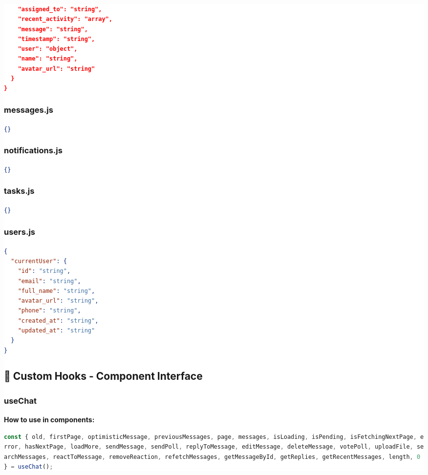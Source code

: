 ```json
    "assigned_to": "string",
    "recent_activity": "array",
    "message": "string",
    "timestamp": "string",
    "user": "object",
    "name": "string",
    "avatar_url": "string"
  }
}
```

### messages.js

```json
{}
```

### notifications.js

```json
{}
```

### tasks.js

```json
{}
```

### users.js

```json
{
  "currentUser": {
    "id": "string",
    "email": "string",
    "full_name": "string",
    "avatar_url": "string",
    "phone": "string",
    "created_at": "string",
    "updated_at": "string"
  }
}
```

## 🎣 Custom Hooks - Component Interface

### useChat

**How to use in components:**
```javascript
const { old, firstPage, optimisticMessage, previousMessages, page, messages, isLoading, isPending, isFetchingNextPage, error, hasNextPage, loadMore, sendMessage, sendPoll, replyToMessage, editMessage, deleteMessage, votePoll, uploadFile, searchMessages, reactToMessage, removeReaction, refetchMessages, getMessageById, getReplies, getRecentMessages, length, 0 } = useChat();
```
